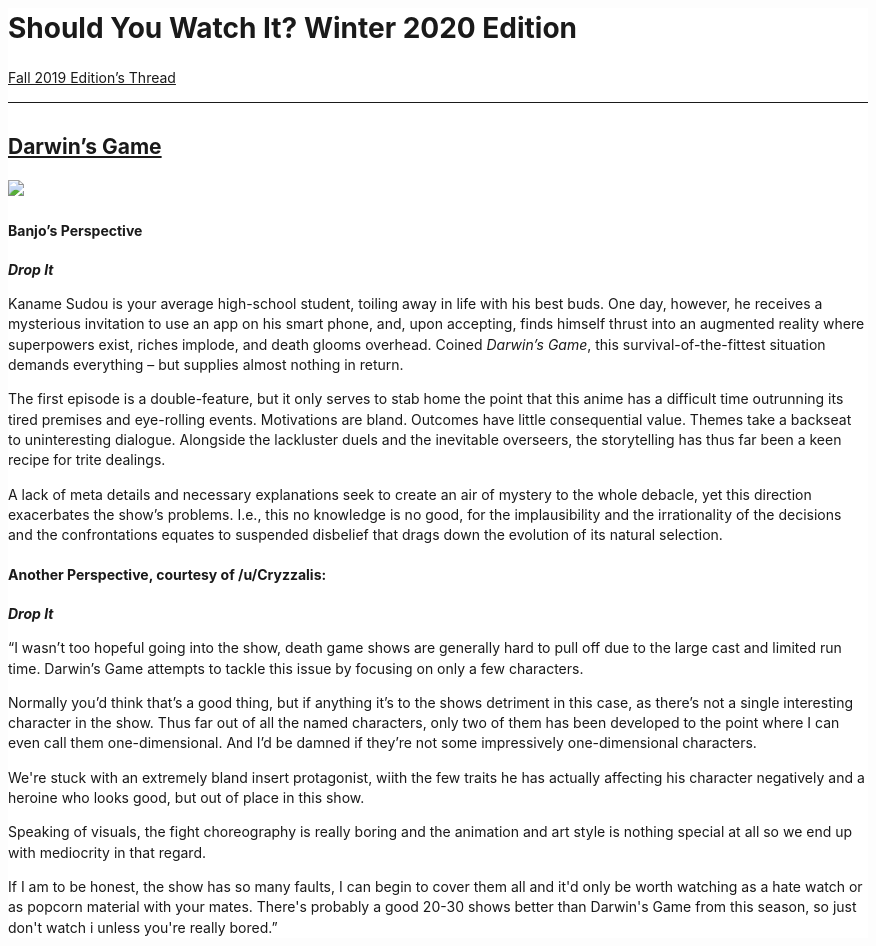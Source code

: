 # Should You Watch It? Winter 2020 Edition
[Fall 2019 Edition’s Thread](https://www.reddit.com/r/anime/comments/doypqb/should_you_watch_it_fall_2019_edition/)

***

## [**Darwin’s Game**](https://myanimelist.net/anime/38656/Darwins_Game)
![](https://cdn.myanimelist.net/images/anime/1105/104787l.jpg)
#### Banjo’s Perspective

***Drop It***

Kaname Sudou is your average high-school student, toiling away in life with his best buds. One day, however, he receives a mysterious invitation to use an app on his smart phone, and, upon accepting, finds himself thrust into an augmented reality where superpowers exist, riches implode, and death glooms overhead. Coined *Darwin’s Game*, this survival-of-the-fittest situation demands everything – but supplies almost nothing in return.

The first episode is a double-feature, but it only serves to stab home the point that this anime has a difficult time outrunning its tired premises and eye-rolling events. Motivations are bland. Outcomes have little consequential value. Themes take a backseat to uninteresting dialogue. Alongside the lackluster duels and the inevitable overseers, the storytelling has thus far been a keen recipe for trite dealings.

A lack of meta details and necessary explanations seek to create an air of mystery to the whole debacle, yet this direction exacerbates the show’s problems. I.e., this no knowledge is no good, for the implausibility and the irrationality of the decisions and the confrontations equates to suspended disbelief that drags down the evolution of its natural selection.

#### Another Perspective, courtesy of /u/Cryzzalis:

***Drop It***

“I wasn’t too hopeful going into the show, death game shows are generally hard to pull off due to the large cast and limited run time. Darwin’s Game attempts to tackle this issue by focusing on only a few characters.

Normally you’d think that’s a good thing, but if anything it’s to the shows detriment in this case, as there’s not a single interesting character in the show. Thus far out of all the named characters, only two of them has been developed to the point where I can even call them one-dimensional. And I’d be damned if they’re not some impressively one-dimensional characters.

We're stuck with an extremely bland insert protagonist, wiith the few traits he has actually affecting his character negatively and a heroine who looks good, but out of place in this show.

Speaking of visuals, the fight choreography is really boring and the animation and art style is nothing special at all so we end up with mediocrity in that regard.

If I am to be honest, the show has so many faults, I can begin to cover them all and it'd only be worth watching as a hate watch or as popcorn material with your mates. There's probably a good 20-30 shows better than Darwin's Game from this season, so just don't watch i unless you're really bored.”
